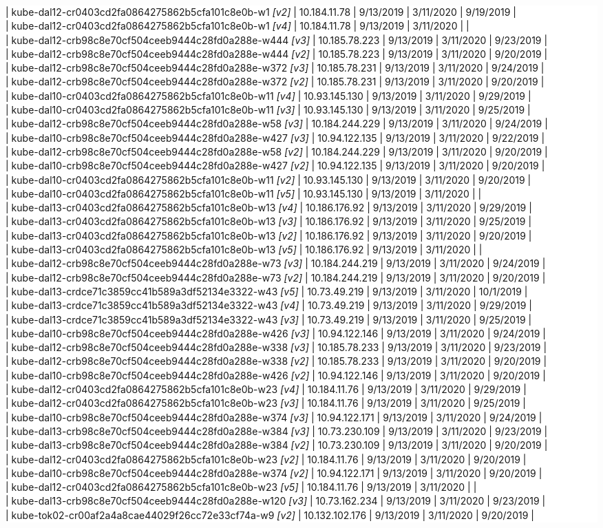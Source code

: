 | kube-dal12-cr0403cd2fa0864275862b5cfa101c8e0b-w1 _[v2]_ | 10.184.11.78 | 9/13/2019 | 3/11/2020 | 9/19/2019 |  
| kube-dal12-cr0403cd2fa0864275862b5cfa101c8e0b-w1 _[v4]_ | 10.184.11.78 | 9/13/2019 | 3/11/2020 |  |  
| kube-dal12-crb98c8e70cf504ceeb9444c28fd0a288e-w444 _[v3]_ | 10.185.78.223 | 9/13/2019 | 3/11/2020 | 9/23/2019 |  
| kube-dal12-crb98c8e70cf504ceeb9444c28fd0a288e-w444 _[v2]_ | 10.185.78.223 | 9/13/2019 | 3/11/2020 | 9/20/2019 |  
| kube-dal12-crb98c8e70cf504ceeb9444c28fd0a288e-w372 _[v3]_ | 10.185.78.231 | 9/13/2019 | 3/11/2020 | 9/24/2019 |  
| kube-dal12-crb98c8e70cf504ceeb9444c28fd0a288e-w372 _[v2]_ | 10.185.78.231 | 9/13/2019 | 3/11/2020 | 9/20/2019 |  
| kube-dal10-cr0403cd2fa0864275862b5cfa101c8e0b-w11 _[v4]_ | 10.93.145.130 | 9/13/2019 | 3/11/2020 | 9/29/2019 |  
| kube-dal10-cr0403cd2fa0864275862b5cfa101c8e0b-w11 _[v3]_ | 10.93.145.130 | 9/13/2019 | 3/11/2020 | 9/25/2019 |  
| kube-dal12-crb98c8e70cf504ceeb9444c28fd0a288e-w58 _[v3]_ | 10.184.244.229 | 9/13/2019 | 3/11/2020 | 9/24/2019 |  
| kube-dal10-crb98c8e70cf504ceeb9444c28fd0a288e-w427 _[v3]_ | 10.94.122.135 | 9/13/2019 | 3/11/2020 | 9/22/2019 |  
| kube-dal12-crb98c8e70cf504ceeb9444c28fd0a288e-w58 _[v2]_ | 10.184.244.229 | 9/13/2019 | 3/11/2020 | 9/20/2019 |  
| kube-dal10-crb98c8e70cf504ceeb9444c28fd0a288e-w427 _[v2]_ | 10.94.122.135 | 9/13/2019 | 3/11/2020 | 9/20/2019 |  
| kube-dal10-cr0403cd2fa0864275862b5cfa101c8e0b-w11 _[v2]_ | 10.93.145.130 | 9/13/2019 | 3/11/2020 | 9/20/2019 |  
| kube-dal10-cr0403cd2fa0864275862b5cfa101c8e0b-w11 _[v5]_ | 10.93.145.130 | 9/13/2019 | 3/11/2020 |  |  
| kube-dal13-cr0403cd2fa0864275862b5cfa101c8e0b-w13 _[v4]_ | 10.186.176.92 | 9/13/2019 | 3/11/2020 | 9/29/2019 |  
| kube-dal13-cr0403cd2fa0864275862b5cfa101c8e0b-w13 _[v3]_ | 10.186.176.92 | 9/13/2019 | 3/11/2020 | 9/25/2019 |  
| kube-dal13-cr0403cd2fa0864275862b5cfa101c8e0b-w13 _[v2]_ | 10.186.176.92 | 9/13/2019 | 3/11/2020 | 9/20/2019 |  
| kube-dal13-cr0403cd2fa0864275862b5cfa101c8e0b-w13 _[v5]_ | 10.186.176.92 | 9/13/2019 | 3/11/2020 |  |  
| kube-dal12-crb98c8e70cf504ceeb9444c28fd0a288e-w73 _[v3]_ | 10.184.244.219 | 9/13/2019 | 3/11/2020 | 9/24/2019 |  
| kube-dal12-crb98c8e70cf504ceeb9444c28fd0a288e-w73 _[v2]_ | 10.184.244.219 | 9/13/2019 | 3/11/2020 | 9/20/2019 |  
| kube-dal13-crdce71c3859cc41b589a3df52134e3322-w43 _[v5]_ | 10.73.49.219 | 9/13/2019 | 3/11/2020 | 10/1/2019 |  
| kube-dal13-crdce71c3859cc41b589a3df52134e3322-w43 _[v4]_ | 10.73.49.219 | 9/13/2019 | 3/11/2020 | 9/29/2019 |  
| kube-dal13-crdce71c3859cc41b589a3df52134e3322-w43 _[v3]_ | 10.73.49.219 | 9/13/2019 | 3/11/2020 | 9/25/2019 |  
| kube-dal10-crb98c8e70cf504ceeb9444c28fd0a288e-w426 _[v3]_ | 10.94.122.146 | 9/13/2019 | 3/11/2020 | 9/24/2019 |  
| kube-dal12-crb98c8e70cf504ceeb9444c28fd0a288e-w338 _[v3]_ | 10.185.78.233 | 9/13/2019 | 3/11/2020 | 9/23/2019 |  
| kube-dal12-crb98c8e70cf504ceeb9444c28fd0a288e-w338 _[v2]_ | 10.185.78.233 | 9/13/2019 | 3/11/2020 | 9/20/2019 |  
| kube-dal10-crb98c8e70cf504ceeb9444c28fd0a288e-w426 _[v2]_ | 10.94.122.146 | 9/13/2019 | 3/11/2020 | 9/20/2019 |  
| kube-dal12-cr0403cd2fa0864275862b5cfa101c8e0b-w23 _[v4]_ | 10.184.11.76 | 9/13/2019 | 3/11/2020 | 9/29/2019 |  
| kube-dal12-cr0403cd2fa0864275862b5cfa101c8e0b-w23 _[v3]_ | 10.184.11.76 | 9/13/2019 | 3/11/2020 | 9/25/2019 |  
| kube-dal10-crb98c8e70cf504ceeb9444c28fd0a288e-w374 _[v3]_ | 10.94.122.171 | 9/13/2019 | 3/11/2020 | 9/24/2019 |  
| kube-dal13-crb98c8e70cf504ceeb9444c28fd0a288e-w384 _[v3]_ | 10.73.230.109 | 9/13/2019 | 3/11/2020 | 9/23/2019 |  
| kube-dal13-crb98c8e70cf504ceeb9444c28fd0a288e-w384 _[v2]_ | 10.73.230.109 | 9/13/2019 | 3/11/2020 | 9/20/2019 |  
| kube-dal12-cr0403cd2fa0864275862b5cfa101c8e0b-w23 _[v2]_ | 10.184.11.76 | 9/13/2019 | 3/11/2020 | 9/20/2019 |  
| kube-dal10-crb98c8e70cf504ceeb9444c28fd0a288e-w374 _[v2]_ | 10.94.122.171 | 9/13/2019 | 3/11/2020 | 9/20/2019 |  
| kube-dal12-cr0403cd2fa0864275862b5cfa101c8e0b-w23 _[v5]_ | 10.184.11.76 | 9/13/2019 | 3/11/2020 |  |  
| kube-dal13-crb98c8e70cf504ceeb9444c28fd0a288e-w120 _[v3]_ | 10.73.162.234 | 9/13/2019 | 3/11/2020 | 9/23/2019 |  
| kube-tok02-cr00af2a4a8cae44029f26cc72e33cf74a-w9 _[v2]_ | 10.132.102.176 | 9/13/2019 | 3/11/2020 | 9/20/2019 |  
